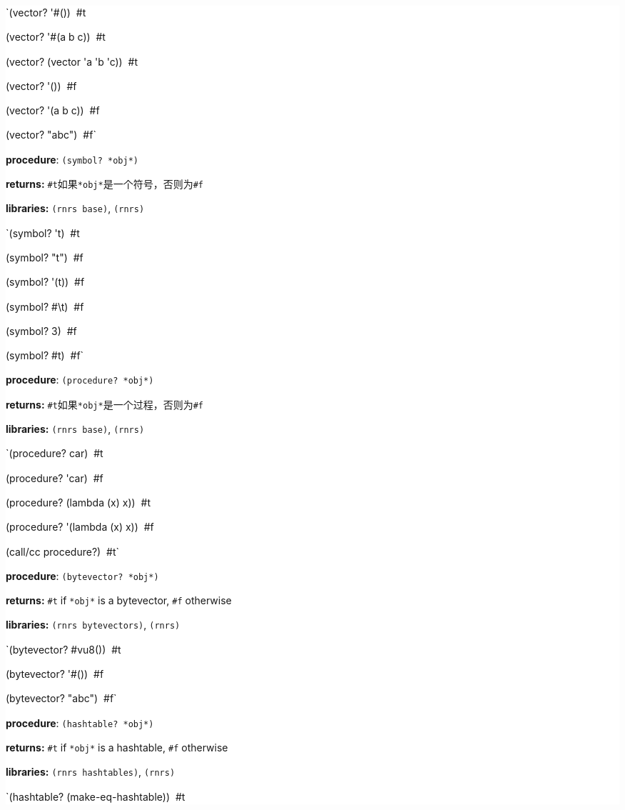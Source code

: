 `(vector? '#()) ![<graphic>](ch6_0.gif) #t

(vector? '#(a b c)) ![<graphic>](ch6_0.gif) #t

(vector? (vector 'a 'b 'c)) ![<graphic>](ch6_0.gif) #t

(vector? '()) ![<graphic>](ch6_0.gif) #f

(vector? '(a b c)) ![<graphic>](ch6_0.gif) #f

(vector? "abc") ![<graphic>](ch6_0.gif) #f`

**procedure**: `(symbol? *obj*)`

**returns:** `#t`如果`*obj*`是一个符号，否则为`#f`

**libraries:** `(rnrs base)`, `(rnrs)`

`(symbol? 't) ![<graphic>](ch6_0.gif) #t

(symbol? "t") ![<graphic>](ch6_0.gif) #f

(symbol? '(t)) ![<graphic>](ch6_0.gif) #f

(symbol? #\t) ![<graphic>](ch6_0.gif) #f

(symbol? 3) ![<graphic>](ch6_0.gif) #f

(symbol? #t) ![<graphic>](ch6_0.gif) #f`

**procedure**: `(procedure? *obj*)`

**returns:** `#t`如果`*obj*`是一个过程，否则为`#f`

**libraries:** `(rnrs base)`, `(rnrs)`

`(procedure? car) ![<graphic>](ch6_0.gif) #t

(procedure? 'car) ![<graphic>](ch6_0.gif) #f

(procedure? (lambda (x) x)) ![<graphic>](ch6_0.gif) #t

(procedure? '(lambda (x) x)) ![<graphic>](ch6_0.gif) #f

(call/cc procedure?) ![<graphic>](ch6_0.gif) #t`

**procedure**: `(bytevector? *obj*)`

**returns:** `#t` if `*obj*` is a bytevector, `#f` otherwise

**libraries:** `(rnrs bytevectors)`, `(rnrs)`

`(bytevector? #vu8()) ![<graphic>](ch6_0.gif) #t

(bytevector? '#()) ![<graphic>](ch6_0.gif) #f

(bytevector? "abc") ![<graphic>](ch6_0.gif) #f`

**procedure**: `(hashtable? *obj*)`

**returns:** `#t` if `*obj*` is a hashtable, `#f` otherwise

**libraries:** `(rnrs hashtables)`, `(rnrs)`

`(hashtable? (make-eq-hashtable)) ![<graphic>](ch6_0.gif) #t
